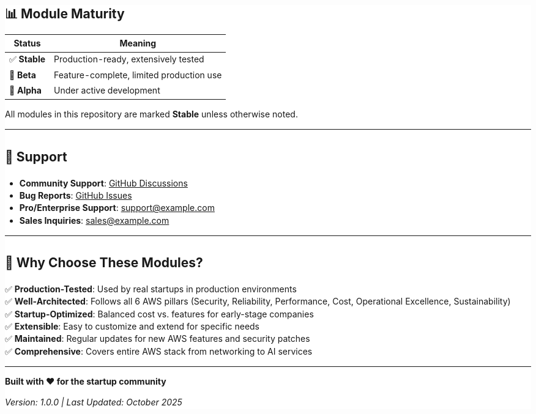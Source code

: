 
## 📊 Module Maturity

| Status | Meaning |
|--------|---------|
| ✅ **Stable** | Production-ready, extensively tested |
| 🧪 **Beta** | Feature-complete, limited production use |
| 🚧 **Alpha** | Under active development |

All modules in this repository are marked **Stable** unless otherwise noted.

---

## 💬 Support

- **Community Support**: [GitHub Discussions](https://github.com/yourusername/aws-startup-terraform-modules/discussions)
- **Bug Reports**: [GitHub Issues](https://github.com/yourusername/aws-startup-terraform-modules/issues)
- **Pro/Enterprise Support**: support@example.com
- **Sales Inquiries**: sales@example.com

---

## 🌟 Why Choose These Modules?

✅ **Production-Tested**: Used by real startups in production environments  
✅ **Well-Architected**: Follows all 6 AWS pillars (Security, Reliability, Performance, Cost, Operational Excellence, Sustainability)  
✅ **Startup-Optimized**: Balanced cost vs. features for early-stage companies  
✅ **Extensible**: Easy to customize and extend for specific needs  
✅ **Maintained**: Regular updates for new AWS features and security patches  
✅ **Comprehensive**: Covers entire AWS stack from networking to AI services  

---

**Built with ❤️ for the startup community**

*Version: 1.0.0 | Last Updated: October 2025*

